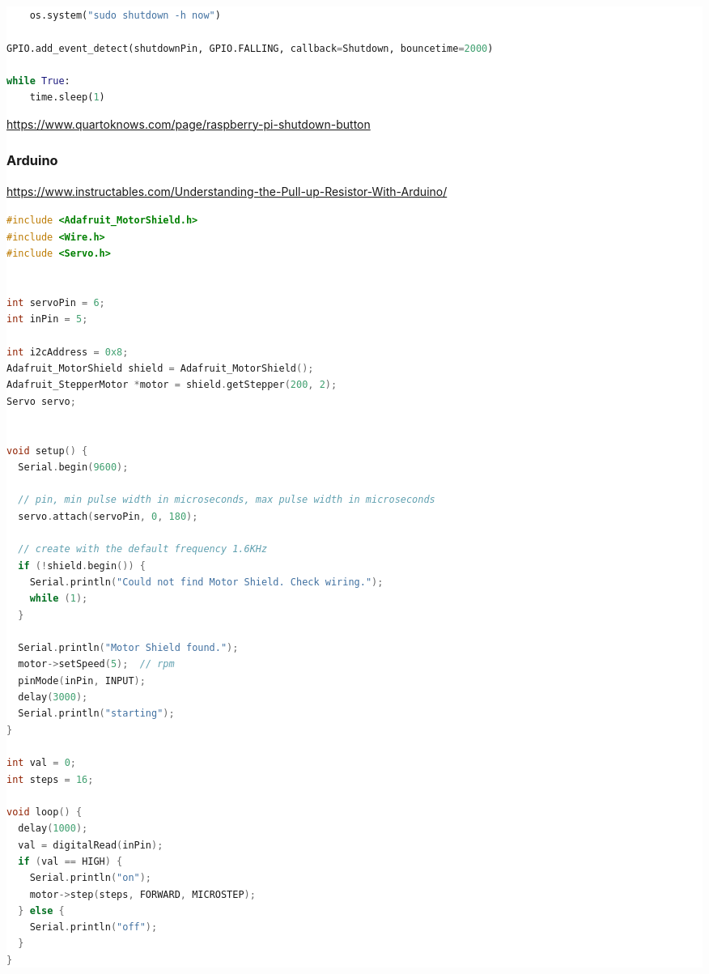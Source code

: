 ```python
    os.system("sudo shutdown -h now")

GPIO.add_event_detect(shutdownPin, GPIO.FALLING, callback=Shutdown, bouncetime=2000)

while True:
    time.sleep(1)
```

https://www.quartoknows.com/page/raspberry-pi-shutdown-button


### Arduino

https://www.instructables.com/Understanding-the-Pull-up-Resistor-With-Arduino/

```cpp
#include <Adafruit_MotorShield.h>
#include <Wire.h>
#include <Servo.h>


int servoPin = 6;
int inPin = 5;

int i2cAddress = 0x8;
Adafruit_MotorShield shield = Adafruit_MotorShield();
Adafruit_StepperMotor *motor = shield.getStepper(200, 2);
Servo servo;


void setup() {
  Serial.begin(9600);

  // pin, min pulse width in microseconds, max pulse width in microseconds
  servo.attach(servoPin, 0, 180);

  // create with the default frequency 1.6KHz
  if (!shield.begin()) {
    Serial.println("Could not find Motor Shield. Check wiring.");
    while (1);
  }

  Serial.println("Motor Shield found.");
  motor->setSpeed(5);  // rpm
  pinMode(inPin, INPUT);
  delay(3000);
  Serial.println("starting");
}

int val = 0;
int steps = 16;

void loop() {
  delay(1000);
  val = digitalRead(inPin);
  if (val == HIGH) {
    Serial.println("on");
    motor->step(steps, FORWARD, MICROSTEP);
  } else {
    Serial.println("off");
  }
}
```
